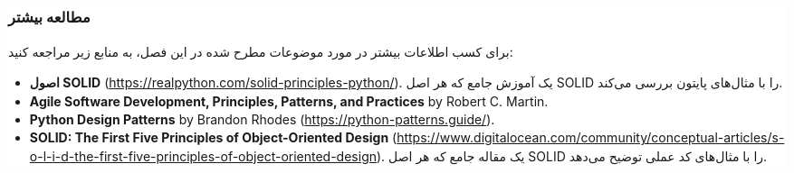 ### مطالعه بیشتر

برای کسب اطلاعات بیشتر در مورد موضوعات مطرح شده در این فصل، به منابع زیر مراجعه کنید:
*   **اصول SOLID** (https://realpython.com/solid-principles-python/). یک آموزش جامع که هر اصل SOLID را با مثال‌های پایتون بررسی می‌کند.
*   **Agile Software Development, Principles, Patterns, and Practices** by Robert C. Martin.
*   **Python Design Patterns** by Brandon Rhodes (https://python-patterns.guide/).
*   **SOLID: The First Five Principles of Object-Oriented Design** (https://www.digitalocean.com/community/conceptual-articles/s-o-l-i-d-the-first-five-principles-of-object-oriented-design). یک مقاله جامع که هر اصل SOLID را با مثال‌های کد عملی توضیح می‌دهد.
</div>